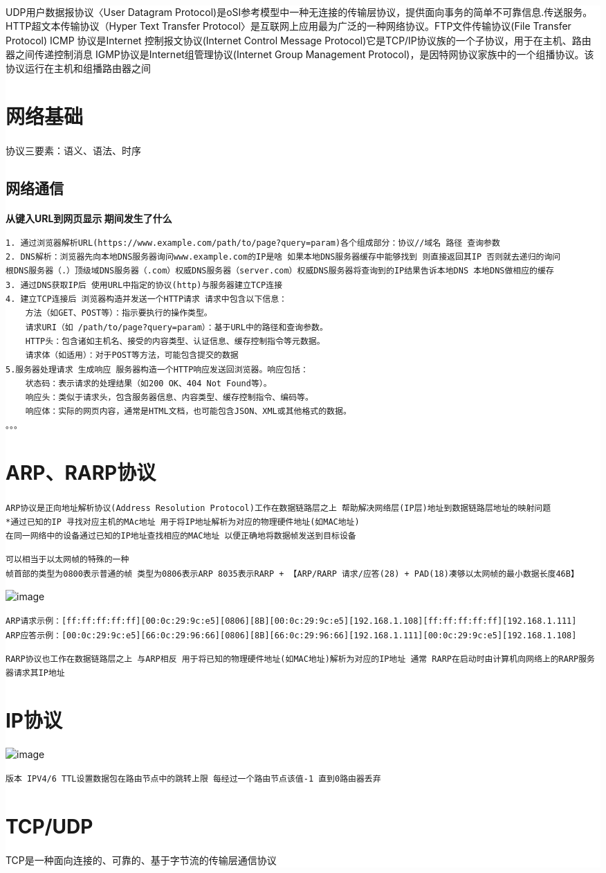 UDP用户数据报协议〈User Datagram Protocol)是oSI参考模型中一种无连接的传输层协议，提供面向事务的简单不可靠信息.传送服务。
HTTP超文本传输协议（Hyper Text Transfer Protocol〉是互联网上应用最为广泛的一种网络协议。FTP文件传输协议(File Transfer Protocol)
ICMP 协议是Internet 控制报文协议(Internet Control Message Protocol)它是TCP/IP协议族的一个子协议，用于在主机、路由器之间传递控制消息
IGMP协议是Internet组管理协议(Internet Group Management Protocol)，是因特网协议家族中的一个组播协议。该协议运行在主机和组播路由器之间
# 网络基础
协议三要素：语义、语法、时序

## 网络通信


**从键入URL到网页显示 期间发生了什么**
```
1. 通过浏览器解析URL(https://www.example.com/path/to/page?query=param)各个组成部分：协议//域名 路径 查询参数
2. DNS解析：浏览器先向本地DNS服务器询问www.example.com的IP是啥 如果本地DNS服务器缓存中能够找到 则直接返回其IP 否则就去递归的询问
根DNS服务器（.）顶级域DNS服务器（.com）权威DNS服务器（server.com）权威DNS服务器将查询到的IP结果告诉本地DNS 本地DNS做相应的缓存
3. 通过DNS获取IP后 使用URL中指定的协议(http)与服务器建立TCP连接
4. 建立TCP连接后 浏览器构造并发送一个HTTP请求 请求中包含以下信息：
    方法（如GET、POST等）：指示要执行的操作类型。
    请求URI（如 /path/to/page?query=param）：基于URL中的路径和查询参数。
    HTTP头：包含诸如主机名、接受的内容类型、认证信息、缓存控制指令等元数据。
    请求体（如适用）：对于POST等方法，可能包含提交的数据
5.服务器处理请求 生成响应 服务器构造一个HTTP响应发送回浏览器。响应包括：
    状态码：表示请求的处理结果（如200 OK、404 Not Found等）。
    响应头：类似于请求头，包含服务器信息、内容类型、缓存控制指令、编码等。
    响应体：实际的网页内容，通常是HTML文档，也可能包含JSON、XML或其他格式的数据。
。。。
```
# ARP、RARP协议
```
ARP协议是正向地址解析协议(Address Resolution Protocol)工作在数据链路层之上 帮助解决网络层(IP层)地址到数据链路层地址的映射问题
*通过已知的IP 寻找对应主机的MAc地址 用于将IP地址解析为对应的物理硬件地址(如MAC地址)
在同一网络中的设备通过已知的IP地址查找相应的MAC地址 以便正确地将数据帧发送到目标设备
```
```
可以相当于以太网帧的特殊的一种
帧首部的类型为0800表示普通的帧 类型为0806表示ARP 8035表示RARP + 【ARP/RARP 请求/应答(28) + PAD(18)凑够以太网帧的最小数据长度46B】
```
![image](https://github.com/Amaz1ngJR/Technology/assets/83129567/5c31c69a-a7ab-448d-afff-82d0f3ac80f1)
```
ARP请求示例：[ff:ff:ff:ff:ff][00:0c:29:9c:e5][0806][8B][00:0c:29:9c:e5][192.168.1.108][ff:ff:ff:ff:ff][192.168.1.111]
ARP应答示例：[00:0c:29:9c:e5][66:0c:29:96:66][0806][8B][66:0c:29:96:66][192.168.1.111][00:0c:29:9c:e5][192.168.1.108]
```
```
RARP协议也工作在数据链路层之上 与ARP相反 用于将已知的物理硬件地址(如MAC地址)解析为对应的IP地址 通常 RARP在启动时由计算机向网络上的RARP服务器请求其IP地址
```

# IP协议
![image](https://github.com/Amaz1ngJR/Technology/assets/83129567/2d9bfb90-c911-4732-9239-895b27917f18)
```
版本 IPV4/6 TTL设置数据包在路由节点中的跳转上限 每经过一个路由节点该值-1 直到0路由器丢弃
```
# TCP/UDP
TCP是一种面向连接的、可靠的、基于字节流的传输层通信协议
